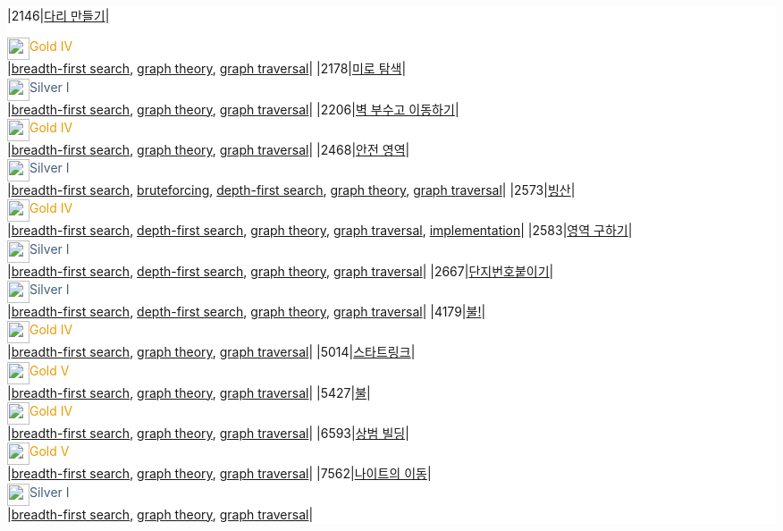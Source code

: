 |2146|[다리 만들기](https://www.acmicpc.net/problem/2146)|<div style="display:flex;"><img height="25px" width="25px" src="https://static.solved.ac/tier_small/12.svg"/><span style="color:#EC9A01">Gold IV</span></div>|[breadth-first search](https://www.acmicpc.net/problemset?sort=ac_desc&algo=126), [graph theory](https://www.acmicpc.net/problemset?sort=ac_desc&algo=7), [graph traversal](https://www.acmicpc.net/problemset?sort=ac_desc&algo=11)|
|2178|[미로 탐색](https://www.acmicpc.net/problem/2178)|<div style="display:flex;"><img height="25px" width="25px" src="https://static.solved.ac/tier_small/10.svg"/><span style="color:#435F7A">Silver I</span></div>|[breadth-first search](https://www.acmicpc.net/problemset?sort=ac_desc&algo=126), [graph theory](https://www.acmicpc.net/problemset?sort=ac_desc&algo=7), [graph traversal](https://www.acmicpc.net/problemset?sort=ac_desc&algo=11)|
|2206|[벽 부수고 이동하기](https://www.acmicpc.net/problem/2206)|<div style="display:flex;"><img height="25px" width="25px" src="https://static.solved.ac/tier_small/12.svg"/><span style="color:#EC9A01">Gold IV</span></div>|[breadth-first search](https://www.acmicpc.net/problemset?sort=ac_desc&algo=126), [graph theory](https://www.acmicpc.net/problemset?sort=ac_desc&algo=7), [graph traversal](https://www.acmicpc.net/problemset?sort=ac_desc&algo=11)|
|2468|[안전 영역](https://www.acmicpc.net/problem/2468)|<div style="display:flex;"><img height="25px" width="25px" src="https://static.solved.ac/tier_small/10.svg"/><span style="color:#435F7A">Silver I</span></div>|[breadth-first search](https://www.acmicpc.net/problemset?sort=ac_desc&algo=126), [bruteforcing](https://www.acmicpc.net/problemset?sort=ac_desc&algo=125), [depth-first search](https://www.acmicpc.net/problemset?sort=ac_desc&algo=127), [graph theory](https://www.acmicpc.net/problemset?sort=ac_desc&algo=7), [graph traversal](https://www.acmicpc.net/problemset?sort=ac_desc&algo=11)|
|2573|[빙산](https://www.acmicpc.net/problem/2573)|<div style="display:flex;"><img height="25px" width="25px" src="https://static.solved.ac/tier_small/12.svg"/><span style="color:#EC9A01">Gold IV</span></div>|[breadth-first search](https://www.acmicpc.net/problemset?sort=ac_desc&algo=126), [depth-first search](https://www.acmicpc.net/problemset?sort=ac_desc&algo=127), [graph theory](https://www.acmicpc.net/problemset?sort=ac_desc&algo=7), [graph traversal](https://www.acmicpc.net/problemset?sort=ac_desc&algo=11), [implementation](https://www.acmicpc.net/problemset?sort=ac_desc&algo=102)|
|2583|[영역 구하기](https://www.acmicpc.net/problem/2583)|<div style="display:flex;"><img height="25px" width="25px" src="https://static.solved.ac/tier_small/10.svg"/><span style="color:#435F7A">Silver I</span></div>|[breadth-first search](https://www.acmicpc.net/problemset?sort=ac_desc&algo=126), [depth-first search](https://www.acmicpc.net/problemset?sort=ac_desc&algo=127), [graph theory](https://www.acmicpc.net/problemset?sort=ac_desc&algo=7), [graph traversal](https://www.acmicpc.net/problemset?sort=ac_desc&algo=11)|
|2667|[단지번호붙이기](https://www.acmicpc.net/problem/2667)|<div style="display:flex;"><img height="25px" width="25px" src="https://static.solved.ac/tier_small/10.svg"/><span style="color:#435F7A">Silver I</span></div>|[breadth-first search](https://www.acmicpc.net/problemset?sort=ac_desc&algo=126), [depth-first search](https://www.acmicpc.net/problemset?sort=ac_desc&algo=127), [graph theory](https://www.acmicpc.net/problemset?sort=ac_desc&algo=7), [graph traversal](https://www.acmicpc.net/problemset?sort=ac_desc&algo=11)|
|4179|[불!](https://www.acmicpc.net/problem/4179)|<div style="display:flex;"><img height="25px" width="25px" src="https://static.solved.ac/tier_small/12.svg"/><span style="color:#EC9A01">Gold IV</span></div>|[breadth-first search](https://www.acmicpc.net/problemset?sort=ac_desc&algo=126), [graph theory](https://www.acmicpc.net/problemset?sort=ac_desc&algo=7), [graph traversal](https://www.acmicpc.net/problemset?sort=ac_desc&algo=11)|
|5014|[스타트링크](https://www.acmicpc.net/problem/5014)|<div style="display:flex;"><img height="25px" width="25px" src="https://static.solved.ac/tier_small/11.svg"/><span style="color:#EC9A01">Gold V</span></div>|[breadth-first search](https://www.acmicpc.net/problemset?sort=ac_desc&algo=126), [graph theory](https://www.acmicpc.net/problemset?sort=ac_desc&algo=7), [graph traversal](https://www.acmicpc.net/problemset?sort=ac_desc&algo=11)|
|5427|[불](https://www.acmicpc.net/problem/5427)|<div style="display:flex;"><img height="25px" width="25px" src="https://static.solved.ac/tier_small/12.svg"/><span style="color:#EC9A01">Gold IV</span></div>|[breadth-first search](https://www.acmicpc.net/problemset?sort=ac_desc&algo=126), [graph theory](https://www.acmicpc.net/problemset?sort=ac_desc&algo=7), [graph traversal](https://www.acmicpc.net/problemset?sort=ac_desc&algo=11)|
|6593|[상범 빌딩](https://www.acmicpc.net/problem/6593)|<div style="display:flex;"><img height="25px" width="25px" src="https://static.solved.ac/tier_small/11.svg"/><span style="color:#EC9A01">Gold V</span></div>|[breadth-first search](https://www.acmicpc.net/problemset?sort=ac_desc&algo=126), [graph theory](https://www.acmicpc.net/problemset?sort=ac_desc&algo=7), [graph traversal](https://www.acmicpc.net/problemset?sort=ac_desc&algo=11)|
|7562|[나이트의 이동](https://www.acmicpc.net/problem/7562)|<div style="display:flex;"><img height="25px" width="25px" src="https://static.solved.ac/tier_small/10.svg"/><span style="color:#435F7A">Silver I</span></div>|[breadth-first search](https://www.acmicpc.net/problemset?sort=ac_desc&algo=126), [graph theory](https://www.acmicpc.net/problemset?sort=ac_desc&algo=7), [graph traversal](https://www.acmicpc.net/problemset?sort=ac_desc&algo=11)|